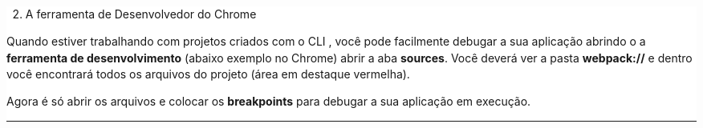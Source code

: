 2) A ferramenta de Desenvolvedor do Chrome

Quando estiver trabalhando com projetos criados com o CLI , você pode facilmente debugar a sua aplicação abrindo o a **ferramenta de desenvolvimento** (abaixo exemplo no Chrome) abrir a aba **sources**. Você deverá ver a pasta **webpack://** e dentro você encontrará todos os arquivos do projeto (área em destaque vermelha).

Agora é só abrir os arquivos e colocar os **breakpoints** para debugar a sua aplicação em execução.

---

